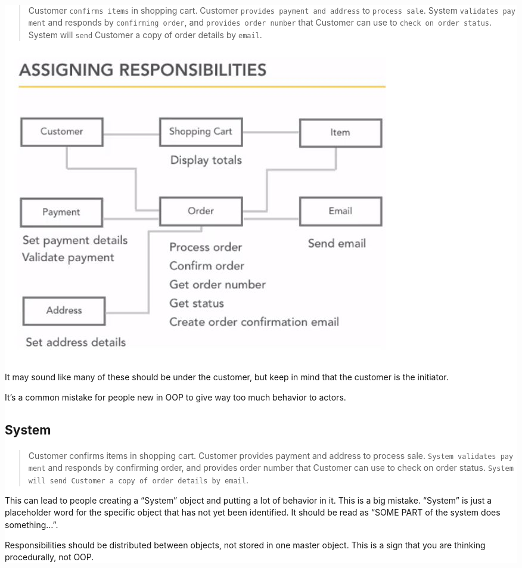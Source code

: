 > Customer `confirms items` in shopping cart. Customer `provides payment and address` to `process sale`. System `validates payment` and responds by `confirming order`, and `provides order number` that Customer can use to `check on order status`. System will `send` Customer a copy of order details by `email`.

![Responsibilities](../pics/startup/product_design/responsibilities.jpg)

It may sound like many of these should be under the customer, but keep in mind that the customer is the initiator.

It’s a common mistake for people new in OOP to give way too much behavior to actors.

## System

> Customer confirms items in shopping cart. Customer provides payment and address to process sale. `System validates payment` and responds by confirming order, and provides order number that Customer can use to check on order status. `System will send Customer a copy of order details by email`.

This can lead to people creating a “System” object and putting a lot of behavior in it. This is a big mistake. “System” is just a placeholder word for the specific object that has not yet been identified. It should be read as “SOME PART of the system does something…”.

Responsibilities should be distributed between objects, not stored in one master object. This is a sign that you are thinking procedurally, not OOP.
